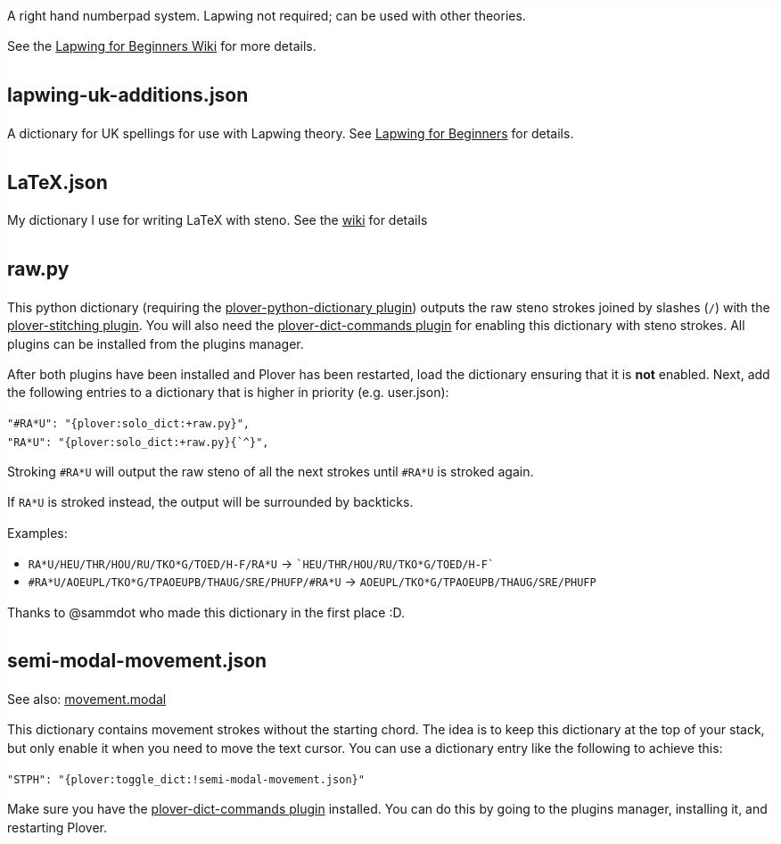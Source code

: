 A right hand numberpad system. Lapwing not required; can be used with other theories.

See the [Lapwing for Beginners Wiki](https://github.com/aerickt/lapwing-for-beginners/wiki/Chapter-17:-Fingerspelling-and-Numbers#numbers) for more details.

## lapwing-uk-additions.json

A dictionary for UK spellings for use with Lapwing theory. See [Lapwing for Beginners](https://lapwing.aerick.ca/Chapter-20.html) for details.

## LaTeX.json

My dictionary I use for writing LaTeX with steno. See the [wiki](https://github.com/aerickt/steno-dictionaries/wiki/LaTeX) for details

## raw.py
This python dictionary (requiring the [plover-python-dictionary plugin](https://github.com/benoit-pierre/plover_python_dictionary)) outputs the raw steno strokes joined by slashes (`/`) with the [plover-stitching plugin](https://github.com/morinted/plover_stitching). You will also need the [plover-dict-commands plugin](https://github.com/KoiOates/plover_dict_commands) for enabling this dictionary with steno strokes. All plugins can be installed from the plugins manager.

After both plugins have been installed and Plover has been restarted, load the dictionary ensuring that it is **not** enabled. Next, add the following entries to a dictionary that is higher in priority (e.g. user.json):

```
"#RA*U": "{plover:solo_dict:+raw.py}",
"RA*U": "{plover:solo_dict:+raw.py}{`^}",
```

Stroking `#RA*U` will output the raw steno of all the next strokes until `#RA*U` is stroked again.

If `RA*U` is stroked instead, the output will be surrounded by backticks.

Examples:
 - `RA*U/HEU/THR/HOU/RU/TKO*G/TOED/H-F/RA*U` → `` `HEU/THR/HOU/RU/TKO*G/TOED/H-F` ``
 - `#RA*U/AOEUPL/TKO*G/TPAOEUPB/THAUG/SRE/PHUFP/#RA*U` → `AOEUPL/TKO*G/TPAOEUPB/THAUG/SRE/PHUFP`

Thanks to @sammdot who made this dictionary in the first place :D.

## semi-modal-movement.json

See also: [movement.modal](#movementmodal)

This dictionary contains movement strokes without the starting chord. The idea is to keep this dictionary at the top of your stack, but only enable it when you need to move the text cursor. You can use a dictionary entry like the following to achieve this:

```
"STPH": "{plover:toggle_dict:!semi-modal-movement.json}"
```

Make sure you have the [plover-dict-commands plugin](https://github.com/KoiOates/plover_dict_commands) installed. You can do this by going to the plugins manager, installing it, and restarting Plover.
